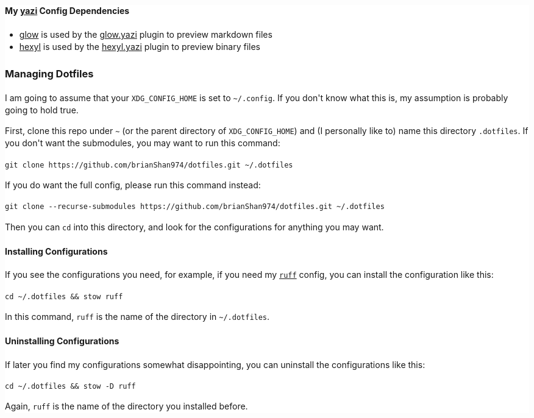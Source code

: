 #### My [yazi](https://github.com/sxyazi/yazi) Config Dependencies

- [glow](https://github.com/charmbracelet/glow) is used by the [glow.yazi](https://github.com/Reledia/glow.yazi) plugin to preview markdown files
- [hexyl](https://github.com/sharkdp/hexyl) is used by the [hexyl.yazi](https://github.com/Reledia/hexyl.yazi) plugin to preview binary files

### Managing Dotfiles

I am going to assume that your `XDG_CONFIG_HOME` is set to `~/.config`.
If you don't know what this is,
my assumption is probably going to hold true.

First,
clone this repo under `~`
(or the parent directory of `XDG_CONFIG_HOME`)
and
(I personally like to)
name this directory `.dotfiles`.
If you don't want the submodules, you may want to run this command:

```
git clone https://github.com/brianShan974/dotfiles.git ~/.dotfiles
```

If you do want the full config, please run this command instead:

```
git clone --recurse-submodules https://github.com/brianShan974/dotfiles.git ~/.dotfiles
```

Then you can `cd` into this directory,
and look for the configurations for anything you may want.

#### Installing Configurations

If you see the configurations you need,
for example, if you need my [`ruff`](https://github.com/astral-sh/ruff) config,
you can install the configuration like this:

```
cd ~/.dotfiles && stow ruff
```

In this command, `ruff` is the name of the directory in `~/.dotfiles`.

#### Uninstalling Configurations

If later you find my configurations somewhat disappointing,
you can uninstall the configurations like this:

```
cd ~/.dotfiles && stow -D ruff
```

Again,
`ruff` is the name of the directory you installed before.
